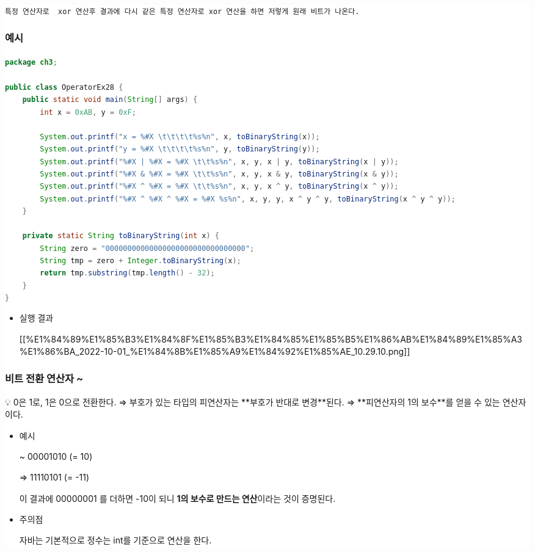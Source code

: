     특정 연산자로  xor 연산후 결과에 다시 같은 특정 연산자로 xor 연산을 하면 저렇게 원래 비트가 나온다.


### 예시

```java
package ch3;

public class OperatorEx28 {
    public static void main(String[] args) {
        int x = 0xAB, y = 0xF;

        System.out.printf("x = %#X \t\t\t\t%s%n", x, toBinaryString(x));
        System.out.printf("y = %#X \t\t\t\t%s%n", y, toBinaryString(y));
        System.out.printf("%#X | %#X = %#X \t\t%s%n", x, y, x | y, toBinaryString(x | y));
        System.out.printf("%#X & %#X = %#X \t\t%s%n", x, y, x & y, toBinaryString(x & y));
        System.out.printf("%#X ^ %#X = %#X \t\t%s%n", x, y, x ^ y, toBinaryString(x ^ y));
        System.out.printf("%#X ^ %#X ^ %#X = %#X %s%n", x, y, y, x ^ y ^ y, toBinaryString(x ^ y ^ y));
    }

    private static String toBinaryString(int x) {
        String zero = "00000000000000000000000000000000";
        String tmp = zero + Integer.toBinaryString(x);
        return tmp.substring(tmp.length() - 32);
    }
}
```

- 실행 결과

    [[%E1%84%89%E1%85%B3%E1%84%8F%E1%85%B3%E1%84%85%E1%85%B5%E1%86%AB%E1%84%89%E1%85%A3%E1%86%BA_2022-10-01_%E1%84%8B%E1%85%A9%E1%84%92%E1%85%AE_10.29.10.png]]


### 비트 전환 연산자 ~

<aside>
💡 0은 1로, 1은 0으로 전환한다.
⇒ 부호가 있는 타입의 피연산자는 **부호가 반대로 변경**된다.
⇒ **피연산자의 1의 보수**를 얻을 수 있는 연산자이다.

</aside>

- 예시

    ~ 00001010 (= 10)

    ⇒ 11110101 (= -11)

    이 결과에 00000001 를 더하면 -10이 되니
    **1의 보수로 만드는 연산**이라는 것이 증명된다.

- 주의점

    자바는 기본적으로 정수는 int를 기준으로 연산을 한다.
